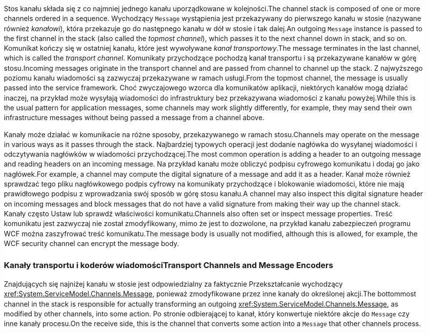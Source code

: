  <span data-ttu-id="e5479-247">Stos kanału składa się z co najmniej jednego kanału uporządkowane w kolejności.</span><span class="sxs-lookup"><span data-stu-id="e5479-247">The channel stack is composed of one or more channels ordered in a sequence.</span></span> <span data-ttu-id="e5479-248">Wychodzący `Message` wystąpienia jest przekazywany do pierwszego kanału w stosie (nazywane również *kanałowi*), która przekazuje go do następnego kanału w dół w stosie i tak dalej.</span><span class="sxs-lookup"><span data-stu-id="e5479-248">An outgoing `Message` instance is passed to the first channel in the stack (also called the *topmost channel*), which passes it to the next channel down in stack, and so on.</span></span> <span data-ttu-id="e5479-249">Komunikat kończy się w ostatniej kanału, które jest wywoływane *kanał transportowy*.</span><span class="sxs-lookup"><span data-stu-id="e5479-249">The message terminates in the last channel, which is called the *transport channel*.</span></span> <span data-ttu-id="e5479-250">Komunikaty przychodzące pochodzą kanał transportu i są przekazywane kanałów w górę stosu.</span><span class="sxs-lookup"><span data-stu-id="e5479-250">Incoming messages originate in the transport channel and are passed from channel to channel up the stack.</span></span> <span data-ttu-id="e5479-251">Z najwyższego poziomu kanału wiadomości są zazwyczaj przekazywane w ramach usługi.</span><span class="sxs-lookup"><span data-stu-id="e5479-251">From the topmost channel, the message is usually passed into the service framework.</span></span> <span data-ttu-id="e5479-252">Choć zwyczajowego wzorca dla komunikatów aplikacji, niektórych kanałów mogą działać inaczej, na przykład może wysyłają wiadomości do infrastruktury bez przekazywana wiadomości z kanału powyżej.</span><span class="sxs-lookup"><span data-stu-id="e5479-252">While this is the usual pattern for application messages, some channels may work slightly differently, for example, they may send their own infrastructure messages without being passed a message from a channel above.</span></span>  
  
 <span data-ttu-id="e5479-253">Kanały może działać w komunikacie na różne sposoby, przekazywanego w ramach stosu.</span><span class="sxs-lookup"><span data-stu-id="e5479-253">Channels may operate on the message in various ways as it passes through the stack.</span></span> <span data-ttu-id="e5479-254">Najbardziej typowych operacji jest dodanie nagłówka do wysyłanej wiadomości i odczytywania nagłówków w wiadomości przychodzącej.</span><span class="sxs-lookup"><span data-stu-id="e5479-254">The most common operation is adding a header to an outgoing message and reading headers on an incoming message.</span></span> <span data-ttu-id="e5479-255">Na przykład kanału może obliczyć podpisu cyfrowego komunikatu i dodaj go jako nagłówek.</span><span class="sxs-lookup"><span data-stu-id="e5479-255">For example, a channel may compute the digital signature of a message and add it as a header.</span></span> <span data-ttu-id="e5479-256">Kanał może również sprawdzać tego pliku nagłówkowego podpis cyfrowy na komunikaty przychodzące i blokowanie wiadomości, które nie mają prawidłowego podpisu z wprowadzania swój sposób w górę stosu kanału.</span><span class="sxs-lookup"><span data-stu-id="e5479-256">A channel may also inspect this digital signature header on incoming messages and block messages that do not have a valid signature from making their way up the channel stack.</span></span> <span data-ttu-id="e5479-257">Kanały często Ustaw lub sprawdź właściwości komunikatu.</span><span class="sxs-lookup"><span data-stu-id="e5479-257">Channels also often set or inspect message properties.</span></span> <span data-ttu-id="e5479-258">Treść komunikatu jest zazwyczaj nie został zmodyfikowany, mimo że jest to dozwolone, na przykład kanału zabezpieczeń programu WCF można zaszyfrować treść komunikatu.</span><span class="sxs-lookup"><span data-stu-id="e5479-258">The message body is usually not modified, although this is allowed, for example, the WCF security channel can encrypt the message body.</span></span>  
  
### <a name="transport-channels-and-message-encoders"></a><span data-ttu-id="e5479-259">Kanały transportu i koderów wiadomości</span><span class="sxs-lookup"><span data-stu-id="e5479-259">Transport Channels and Message Encoders</span></span>  
 <span data-ttu-id="e5479-260">Znajdujących się najniżej kanału w stosie jest odpowiedzialny za faktycznie Przekształcanie wychodzący <xref:System.ServiceModel.Channels.Message>, ponieważ zmodyfikowane przez inne kanały do określonej akcji.</span><span class="sxs-lookup"><span data-stu-id="e5479-260">The bottommost channel in the stack is responsible for actually transforming an outgoing <xref:System.ServiceModel.Channels.Message>, as modified by other channels, into some action.</span></span> <span data-ttu-id="e5479-261">Po stronie odbierającej to kanał, który konwertuje niektóre akcje do `Message` czy inne kanały procesu.</span><span class="sxs-lookup"><span data-stu-id="e5479-261">On the receive side, this is the channel that converts some action into a `Message` that other channels process.</span></span>  
  